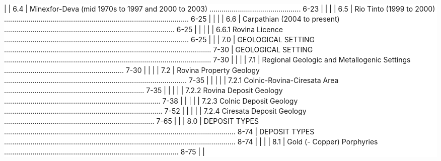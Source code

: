 |       | 6.4                                                                                                                                            | Minexfor-Deva (mid 1970s to 1997 and 2000 to 2003) ............................................. 6-23                                          |                                                                                                                                                |
|       | 6.5                                                                                                                                            | Rio Tinto (1999 to 2000) ...........................................................................................  6-25                     |                                                                                                                                                |
|       | 6.6                                                                                                                                            | Carpathian (2004 to present) ....................................................................................  6-25                        |                                                                                                                                                |
|       |                                                                                                                                                | 6.6.1  Rovina Licence  ...........................................................................................  6-25                       |                                                                                                                                                |
| 7.0   | GEOLOGICAL SETTING ......................................................................................................  7-30                | GEOLOGICAL SETTING ......................................................................................................  7-30                |                                                                                                                                                |
|       | 7.1                                                                                                                                            | Regional Geologic and Metallogenic Settings  ...........................................................  7-30                                 |                                                                                                                                                |
|       | 7.2                                                                                                                                            | Rovina Property Geology ..........................................................................................  7-35                       |                                                                                                                                                |
|       |                                                                                                                                                | 7.2.1  Colnic-Rovina-Ciresata Area .....................................................................  7-35                                 |                                                                                                                                                |
|       |                                                                                                                                                | 7.2.2  Rovina Deposit Geology  .............................................................................  7-38                             |                                                                                                                                                |
|       |                                                                                                                                                | 7.2.3  Colnic Deposit Geology  ..............................................................................  7-52                            |                                                                                                                                                |
|       |                                                                                                                                                | 7.2.4  Ciresata Deposit Geology ..........................................................................  7-65                               |                                                                                                                                                |
| 8.0   | DEPOSIT TYPES  ..................................................................................................................  8-74        | DEPOSIT TYPES  ..................................................................................................................  8-74        |                                                                                                                                                |
|       | 8.1                                                                                                                                            | Gold (- Copper) Porphyries ......................................................................................  8-75                        |                                                                                                                                                |